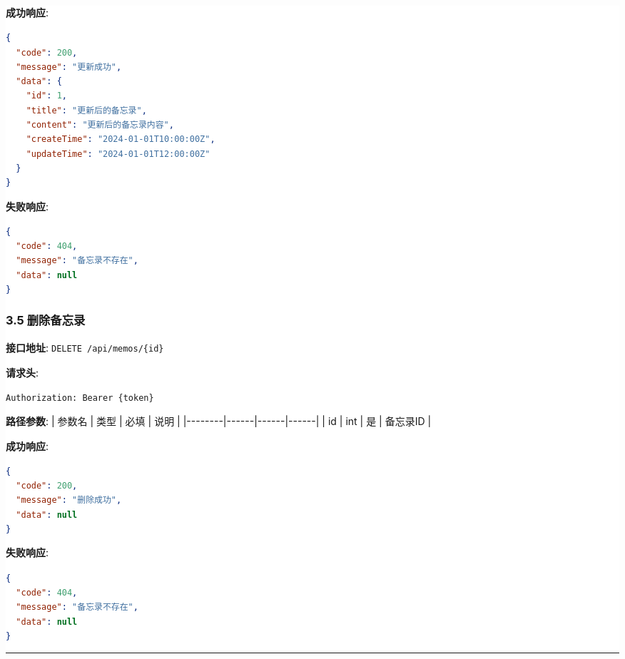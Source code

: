 **成功响应**:
```json
{
  "code": 200,
  "message": "更新成功",
  "data": {
    "id": 1,
    "title": "更新后的备忘录",
    "content": "更新后的备忘录内容",
    "createTime": "2024-01-01T10:00:00Z",
    "updateTime": "2024-01-01T12:00:00Z"
  }
}
```

**失败响应**:
```json
{
  "code": 404,
  "message": "备忘录不存在",
  "data": null
}
```

### 3.5 删除备忘录

**接口地址**: `DELETE /api/memos/{id}`

**请求头**:
```
Authorization: Bearer {token}
```

**路径参数**:
| 参数名 | 类型 | 必填 | 说明 |
|--------|------|------|------|
| id | int | 是 | 备忘录ID |

**成功响应**:
```json
{
  "code": 200,
  "message": "删除成功",
  "data": null
}
```

**失败响应**:
```json
{
  "code": 404,
  "message": "备忘录不存在",
  "data": null
}
```

---